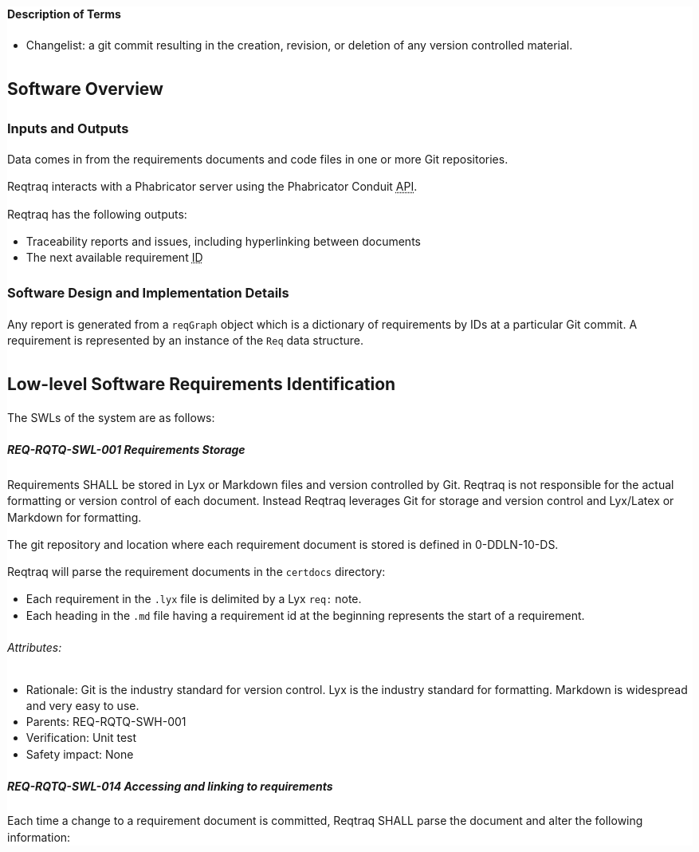 #### Description of Terms

- Changelist: a git commit resulting in the creation, revision, or deletion of any version controlled material.

## Software Overview

### Inputs and Outputs

Data comes in from the requirements documents and code files in one or more Git repositories.

Reqtraq interacts with a Phabricator server using the Phabricator Conduit <abbr title="Application Programming Interface">API</abbr>.

Reqtraq has the following outputs:
- Traceability reports and issues, including hyperlinking between documents
- The next available requirement <abbr title="Identification">ID</abbr>

### Software Design and Implementation Details

Any report is generated from a `reqGraph` object which is a dictionary of requirements by IDs at a particular Git commit. A requirement is represented by an instance of the `Req` data structure.

## Low-level Software Requirements Identification

The SWLs of the system are as follows:

##### REQ-RQTQ-SWL-001 Requirements Storage

Requirements SHALL be stored in Lyx or Markdown files and version controlled by Git. Reqtraq is not responsible for the actual formatting or version control of each document. Instead Reqtraq leverages Git for storage and version control and Lyx/Latex or Markdown for formatting.

The git repository and location where each requirement document is stored is defined in 0-DDLN-10-DS.

Reqtraq will parse the requirement documents in the `certdocs` directory:
- Each requirement in the `.lyx` file is delimited by a Lyx `req:` note.
- Each heading in the `.md` file having a requirement id at the beginning represents the start of a requirement.

###### Attributes:
- Rationale: Git is the industry standard for version control. Lyx is the industry standard for formatting. Markdown is widespread and very easy to use.
- Parents: REQ-RQTQ-SWH-001
- Verification: Unit test
- Safety impact: None

##### REQ-RQTQ-SWL-014 Accessing and linking to requirements

Each time a change to a requirement document is committed, Reqtraq SHALL parse the document and alter the following information:
